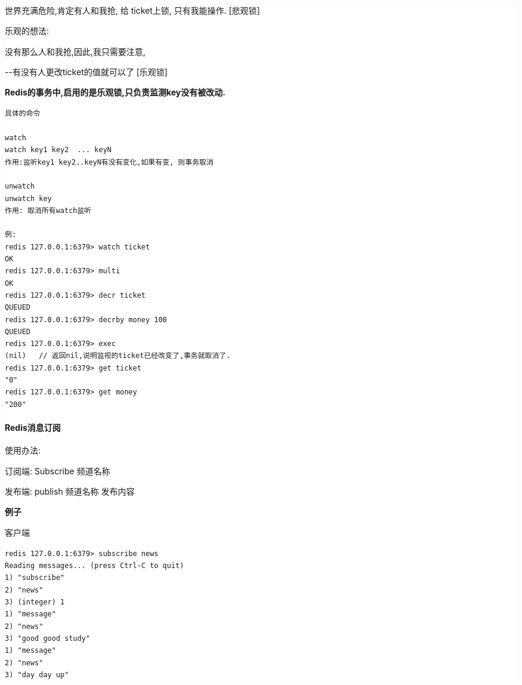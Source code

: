 世界充满危险,肯定有人和我抢, 给 ticket上锁, 只有我能操作. [悲观锁]

 

乐观的想法:

没有那么人和我抢,因此,我只需要注意,

--有没有人更改ticket的值就可以了 [乐观锁]



**Redis的事务中,启用的是乐观锁,只负责监测key没有被改动.**

```
具体的命令

watch
watch key1 key2  ... keyN
作用:监听key1 key2..keyN有没有变化,如果有变, 则事务取消

unwatch
unwatch key
作用: 取消所有watch监听

例: 
redis 127.0.0.1:6379> watch ticket
OK
redis 127.0.0.1:6379> multi
OK
redis 127.0.0.1:6379> decr ticket
QUEUED
redis 127.0.0.1:6379> decrby money 100
QUEUED
redis 127.0.0.1:6379> exec
(nil)   // 返回nil,说明监视的ticket已经改变了,事务就取消了.
redis 127.0.0.1:6379> get ticket
"0"
redis 127.0.0.1:6379> get money
"200"
```

#### Redis消息订阅

使用办法:

订阅端: Subscribe 频道名称

发布端: publish 频道名称 发布内容

**例子**

客户端

```
redis 127.0.0.1:6379> subscribe news
Reading messages... (press Ctrl-C to quit)
1) "subscribe"
2) "news"
3) (integer) 1
1) "message"
2) "news"
3) "good good study"
1) "message"
2) "news"
3) "day day up"
```
